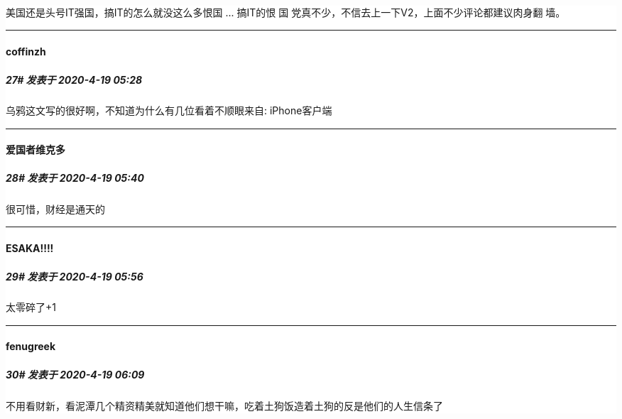 美国还是头号IT强国，搞IT的怎么就没这么多恨国 ...</blockquote>
搞IT的恨 国 党真不少，不信去上一下V2，上面不少评论都建议肉身翻 墙。







-----

####  coffinzh  
##### 27#       发表于 2020-4-19 05:28




乌鸦这文写的很好啊，不知道为什么有几位看着不顺眼来自: iPhone客户端







-----

####  爱国者维克多  
##### 28#       发表于 2020-4-19 05:40




很可惜，财经是通天的







-----

####  ESAKA!!!!  
##### 29#       发表于 2020-4-19 05:56




太零碎了+1







-----

####  fenugreek  
##### 30#       发表于 2020-4-19 06:09




不用看财新，看泥潭几个精资精美就知道他们想干嘛，吃着土狗饭造着土狗的反是他们的人生信条了




